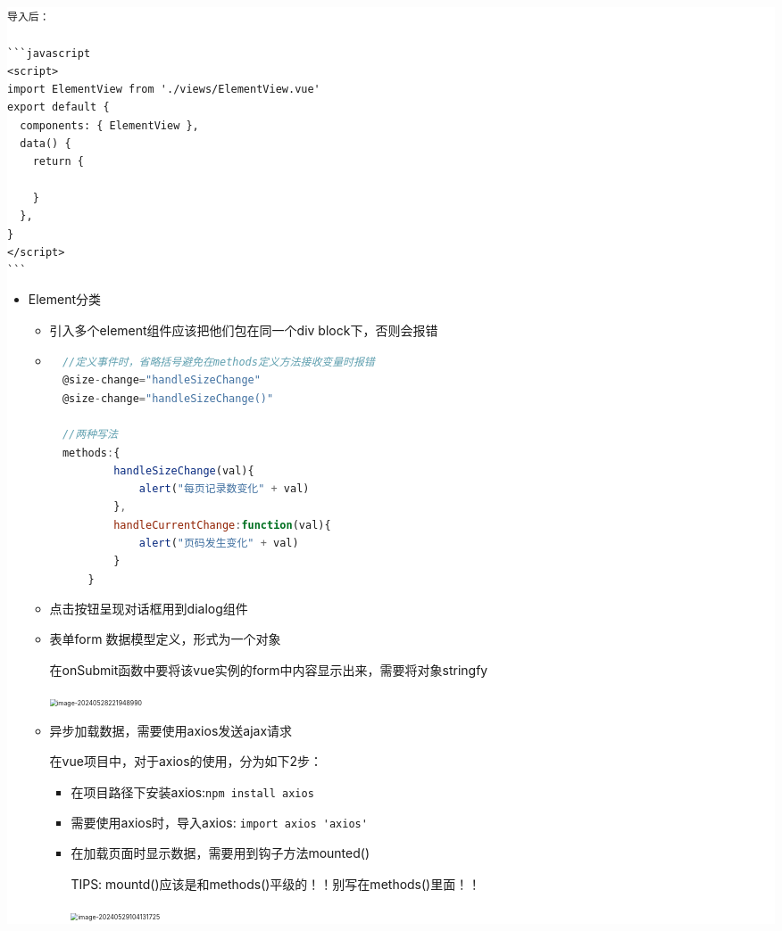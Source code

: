   	导入后：

  	```javascript
  	<script>
  	import ElementView from './views/ElementView.vue'
  	export default {
  	  components: { ElementView },
  	  data() {
  	    return {
  	      
  	    }
  	  },
  	}   
  	</script>
  	```

  

- Element分类

	- 引入多个element组件应该把他们包在同一个div block下，否则会报错

	- ```javascript
		//定义事件时，省略括号避免在methods定义方法接收变量时报错
		@size-change="handleSizeChange"
		@size-change="handleSizeChange()"
		
		//两种写法
		methods:{
		        handleSizeChange(val){
		            alert("每页记录数变化" + val)
		        },
		        handleCurrentChange:function(val){
		            alert("页码发生变化" + val)
		        }
		    }
		```

	- 点击按钮呈现对话框用到dialog组件

	- 表单form 数据模型定义，形式为一个对象

		在onSubmit函数中要将该vue实例的form中内容显示出来，需要将对象stringfy

		<img src="https://2024-2.oss-cn-beijing.aliyuncs.com/typora/image-20240528221948990.png" alt="image-20240528221948990" style="zoom:50%;" />

	- 异步加载数据，需要使用axios发送ajax请求

		在vue项目中，对于axios的使用，分为如下2步：

		- 在项目路径下安装axios:`npm install axios` 

		- 需要使用axios时，导入axios: `import axios 'axios'`

		- 在加载页面时显示数据，需要用到钩子方法mounted()

			TIPS: mountd()应该是和methods()平级的！！别写在methods()里面！！

			<img src="https://2024-2.oss-cn-beijing.aliyuncs.com/typora/image-20240529104131725.png" alt="image-20240529104131725" style="zoom:50%;" />

